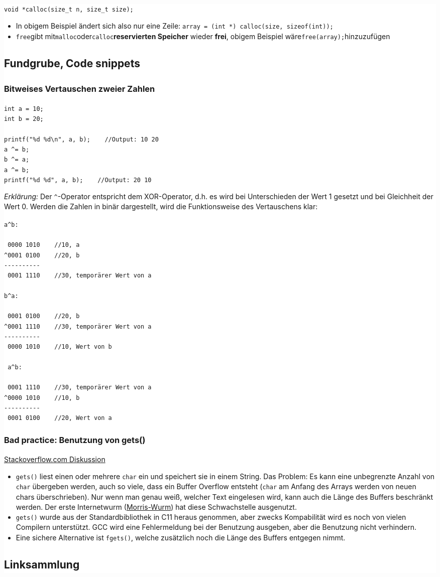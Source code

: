 `void *calloc(size_t n, size_t size);`
* In obigem Beispiel ändert sich also nur eine Zeile: 
`array = (int *) calloc(size, sizeof(int));`
* `free`gibt mit`malloc`oder`calloc`**reservierten Speicher** wieder **frei**, obigem Beispiel wäre`free(array);`hinzuzufügen

## Fundgrube, Code snippets
### Bitweises Vertauschen zweier Zahlen

```c=
int a = 10;
int b = 20;

printf("%d %d\n", a, b);    //Output: 10 20
a ^= b;
b ^= a;
a ^= b;
printf("%d %d", a, b);    //Output: 20 10
```
*Erklärung:*
Der `^`-Operator entspricht dem XOR-Operator, d.h. es wird bei Unterschieden der Wert 1 gesetzt und bei Gleichheit der Wert 0.
Werden die Zahlen in binär dargestellt, wird die Funktionsweise des Vertauschens klar:
```
a^b:

 0000 1010    //10, a
^0001 0100    //20, b
----------
 0001 1110    //30, temporärer Wert von a
 
b^a:

 0001 0100    //20, b
^0001 1110    //30, temporärer Wert von a
----------
 0000 1010    //10, Wert von b
 
 a^b:
 
 0001 1110    //30, temporärer Wert von a
^0000 1010    //10, b
----------
 0001 0100    //20, Wert von a
```
### Bad practice: Benutzung von gets() 
[Stackoverflow.com Diskussion](https://stackoverflow.com/questions/1694036/why-is-the-gets-function-so-dangerous-that-it-should-not-be-use) 
* `gets()` liest einen oder mehrere `char` ein und speichert sie in einem String. Das Problem: Es kann eine unbegrenzte Anzahl von `char` übergeben werden, auch so viele, dass ein Buffer Overflow entsteht (`char` am Anfang des Arrays werden von neuen chars überschrieben). Nur wenn man genau weiß, welcher Text eingelesen wird, kann auch die Länge des Buffers beschränkt werden. Der erste Internetwurm ([Morris-Wurm](https://en.wikipedia.org/wiki/Morris_worm)) hat diese Schwachstelle ausgenutzt. 
* `gets()` wurde aus der Standardbibliothek in C11 heraus genommen, aber zwecks Kompabilität wird es noch von vielen Compilern unterstützt. GCC wird eine Fehlermeldung bei der Benutzung ausgeben, aber die Benutzung nicht verhindern.
* Eine sichere Alternative ist `fgets()`, welche zusätzlich noch die Länge des Buffers entgegen nimmt. 
## Linksammlung
